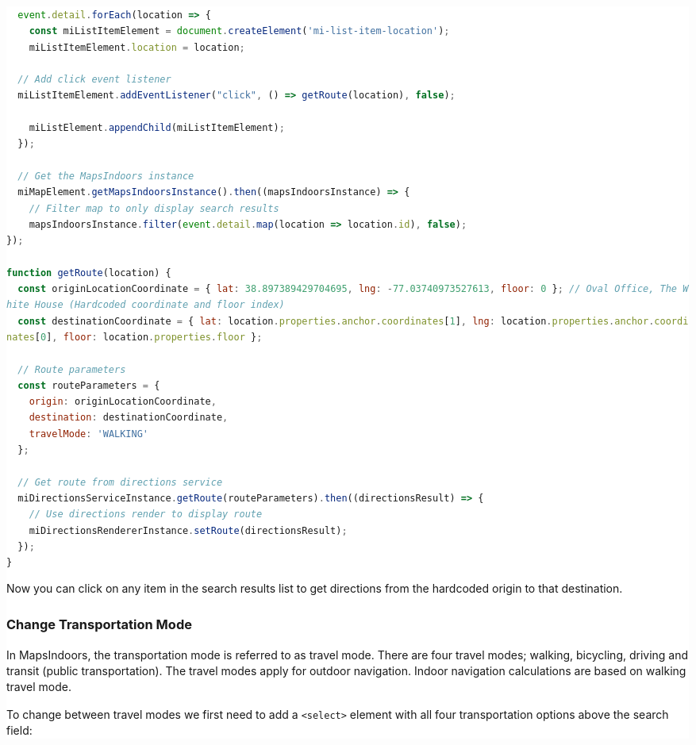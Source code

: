 ```javascript
  event.detail.forEach(location => {
    const miListItemElement = document.createElement('mi-list-item-location');
    miListItemElement.location = location;

  // Add click event listener
  miListItemElement.addEventListener("click", () => getRoute(location), false);

    miListElement.appendChild(miListItemElement);
  });

  // Get the MapsIndoors instance
  miMapElement.getMapsIndoorsInstance().then((mapsIndoorsInstance) => {
    // Filter map to only display search results
    mapsIndoorsInstance.filter(event.detail.map(location => location.id), false);
});

function getRoute(location) {
  const originLocationCoordinate = { lat: 38.897389429704695, lng: -77.03740973527613, floor: 0 }; // Oval Office, The White House (Hardcoded coordinate and floor index)
  const destinationCoordinate = { lat: location.properties.anchor.coordinates[1], lng: location.properties.anchor.coordinates[0], floor: location.properties.floor };

  // Route parameters
  const routeParameters = {
    origin: originLocationCoordinate,
    destination: destinationCoordinate,
    travelMode: 'WALKING'
  };

  // Get route from directions service
  miDirectionsServiceInstance.getRoute(routeParameters).then((directionsResult) => {
    // Use directions render to display route
    miDirectionsRendererInstance.setRoute(directionsResult);
  });
}
```

Now you can click on any item in the search results list to get directions from the hardcoded origin to that destination.

### Change Transportation Mode[​](https://docs.mapsindoors.com/getting-started/web/directions#change-transportation-mode) <a href="#change-transportation-mode" id="change-transportation-mode"></a>

In MapsIndoors, the transportation mode is referred to as travel mode. There are four travel modes; walking, bicycling, driving and transit (public transportation). The travel modes apply for outdoor navigation. Indoor navigation calculations are based on walking travel mode.

To change between travel modes we first need to add a `<select>` element with all four transportation options above the search field:
